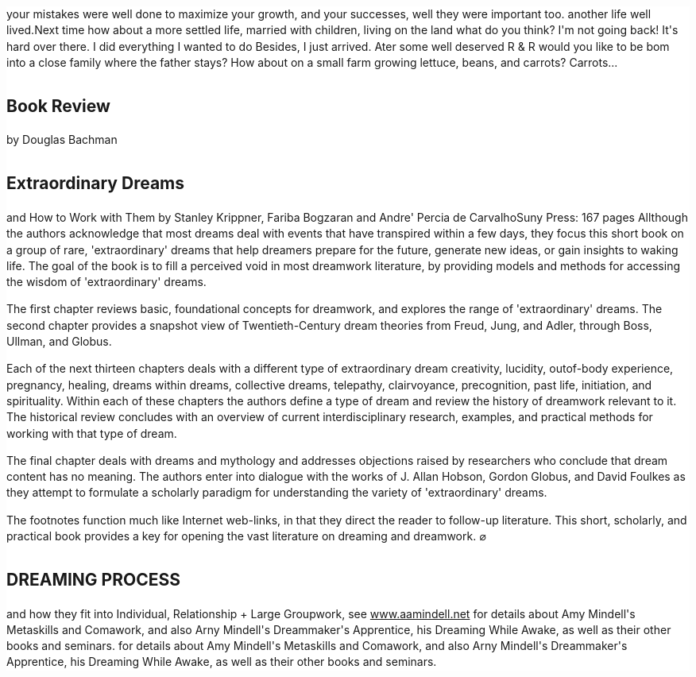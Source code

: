  your mistakes were well done to maximize your growth, and your successes, well they were important too. another life well lived.Next time how about a more settled life, married with children, living on the land what do you think?
I'm not going back!
It's hard over there.
I did everything
I wanted to do
Besides, I just arrived.
Ater some well deserved R \& R would you like to be bom into a close family where the father stays?
How about on a small farm growing lettuce, beans, and carrots? Carrots...

## Book Review

by Douglas Bachman

## Extraordinary Dreams

 and How to Work with Them by Stanley Krippner, Fariba Bogzaran and Andre' Percia de CarvalhoSuny Press: 167 pages
Allthough the authors acknowledge that most dreams deal with events that have transpired within a few days, they focus this short book on a group of rare, 'extraordinary' dreams that help dreamers prepare for the future, generate new ideas, or gain insights to waking life. The goal of the book is to fill a perceived void in most dreamwork literature, by providing models and methods for accessing the wisdom of 'extraordinary' dreams.

The first chapter reviews basic, foundational concepts for dreamwork, and explores the range of 'extraordinary' dreams. The second chapter provides a snapshot view of Twentieth-Century dream theories from Freud, Jung, and Adler, through Boss, Ullman, and Globus.

Each of the next thirteen chapters deals with a different type of extraordinary dream creativity, lucidity, outof-body experience, pregnancy, healing, dreams within dreams, collective dreams, telepathy, clairvoyance, precognition, past life, initiation, and spirituality. Within each of these chapters the authors define a type of dream and review the history of dreamwork relevant to it. The historical review concludes with an overview of current interdisciplinary research, examples, and practical methods for working with that type of dream.

The final chapter deals with dreams and mythology and addresses objections raised by researchers who conclude that dream content has no meaning. The authors enter into dialogue with the works of J. Allan Hobson, Gordon Globus, and David Foulkes as they attempt to formulate a scholarly paradigm for understanding the variety of 'extraordinary' dreams.

The footnotes function much like Internet web-links, in that they direct the reader to follow-up literature. This short, scholarly, and practical book provides a key for opening the vast literature on dreaming and dreamwork. $\varnothing$

## DREAMING PROCESS

and how they fit into
Individual, Relationship + Large Groupwork, see
www.aamindell.net
for details about
Amy Mindell's
Metaskills and Comawork,
and also
Arny Mindell's
Dreammaker's Apprentice,
his Dreaming While Awake,
as well as their other books
and seminars.
for details about Amy Mindell's Metaskills and Comawork, and also Arny Mindell's Dreammaker's Apprentice, his Dreaming While Awake, as well as their other books and seminars.
